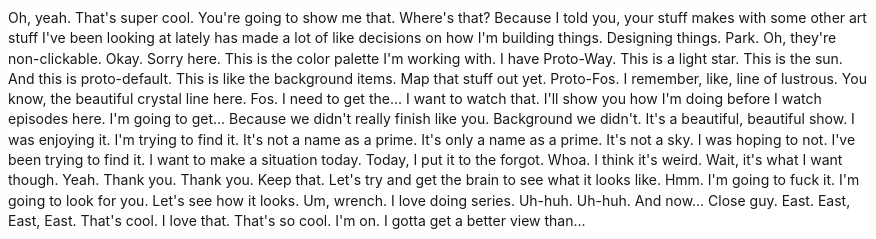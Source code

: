 Oh, yeah.
That's super cool.
You're going to show me that.
Where's that?
Because I told you, your stuff makes with some other art stuff
I've been looking at lately has made a lot of like decisions
on how I'm building things.
Designing things.
Park.
Oh, they're non-clickable.
Okay.
Sorry here.
This is the color palette I'm working with.
I have Proto-Way.
This is a light star.
This is the sun.
And this is proto-default.
This is like the background items.
Map that stuff out yet.
Proto-Fos.
I remember, like, line of lustrous.
You know, the beautiful crystal line here.
Fos.
I need to get the...
I want to watch that.
I'll show you how I'm doing before I watch episodes here.
I'm going to get...
Because we didn't really finish like you.
Background we didn't.
It's a beautiful, beautiful show.
I was enjoying it.
I'm trying to find it.
It's not a name as a prime.
It's only a name as a prime.
It's not a sky.
I was hoping to not.
I've been trying to find it.
I want to make a situation today.
Today, I put it to the forgot.
Whoa.
I think it's weird.
Wait, it's what I want though.
Yeah.
Thank you.
Thank you.
Keep that.
Let's try and get the brain to see what it looks like.
Hmm.
I'm going to fuck it.
I'm going to look for you.
Let's see how it looks.
Um, wrench.
I love doing series.
Uh-huh.
Uh-huh.
And now...
Close guy.
East.
East, East, East.
That's cool.
I love that.
That's so cool.
I'm on.
I gotta get a better view than...